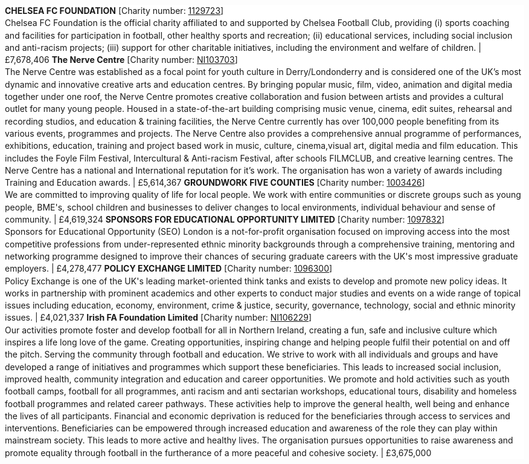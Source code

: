 <strong>CHELSEA FC FOUNDATION</strong> [Charity number: [1129723](https://findthatcharity.uk/orgid/GB-CHC-1129723)]<br>Chelsea FC Foundation is the official charity affiliated to and supported by Chelsea Football Club, providing (i) sports coaching and facilities for participation in football, other healthy sports and recreation; (ii) educational services, including social inclusion and anti-racism projects; (iii) support for other charitable initiatives, including the environment and welfare of children. | £7,678,406
<strong>The Nerve Centre</strong> [Charity number: [NI103703](https://findthatcharity.uk/orgid/GB-NIC-103703)]<br>The Nerve Centre was established as a focal point for youth culture in Derry/Londonderry and is considered one of the UK’s most dynamic and innovative creative arts and education centres. By bringing popular music, film, video, animation and digital media together under one roof, the Nerve Centre promotes creative collaboration and fusion between artists and provides a cultural outlet for many young people. Housed in a state-of-the-art building comprising music venue, cinema, edit suites, rehearsal and recording studios, and education & training facilities, the Nerve Centre currently has over 100,000 people benefiting from its various events, programmes and projects. The Nerve Centre also provides a comprehensive annual programme of performances, exhibitions, education, training and project based work in music, culture, cinema,visual art, digital media and film education. This includes the Foyle Film Festival, Intercultural & Anti-racism Festival, after schools FILMCLUB, and creative learning centres. The Nerve Centre has a national and International reputation for it’s work. The organisation has won a variety of awards including Training and Education awards. | £5,614,367
<strong>GROUNDWORK FIVE COUNTIES</strong> [Charity number: [1003426](https://findthatcharity.uk/orgid/GB-CHC-1003426)]<br>We are committed to improving quality of life for local people. We work with entire communities or discrete groups such as young people, BME's, school children and businesses to deliver changes to local environments, individual behaviour and sense of community. | £4,619,324
<strong>SPONSORS FOR EDUCATIONAL OPPORTUNITY LIMITED</strong> [Charity number: [1097832](https://findthatcharity.uk/orgid/GB-CHC-1097832)]<br>Sponsors for Educational Opportunity (SEO) London is a not-for-profit organisation focused on improving access into the most competitive professions from under-represented ethnic minority backgrounds through a comprehensive training, mentoring and networking programme designed to improve their chances of securing graduate careers with the UK's most impressive graduate employers. | £4,278,477
<strong>POLICY EXCHANGE LIMITED</strong> [Charity number: [1096300](https://findthatcharity.uk/orgid/GB-CHC-1096300)]<br>Policy Exchange is one of the UK's leading market-oriented think tanks and exists to develop and promote new policy ideas. It works in partnership with prominent academics and other experts to conduct major studies and events on a wide range of topical issues including education, economy, environment, crime & justice, security, governance, technology, social  and ethnic minority issues. | £4,021,337
<strong>Irish FA Foundation Limited</strong> [Charity number: [NI106229](https://findthatcharity.uk/orgid/GB-NIC-106229)]<br>Our activities promote foster and develop football for all in Northern Ireland, creating a fun, safe and inclusive culture which inspires a life long love of the game. Creating opportunities, inspiring change and helping people fulfil their potential on and off the pitch. Serving the community through football and education. We strive to work with all individuals and groups and have developed a range of initiatives and programmes which support these beneficiaries. This leads to increased social inclusion, improved health, community integration and education and career opportunities. We promote and hold activities such as youth football camps, football for all programmes, anti racism and anti sectarian workshops, educational tours, disability and homeless football programmes and related career pathways. These activities help to improve the general health, well being and enhance the lives of all participants. Financial and economic deprivation is reduced for the beneficiaries through access to services and interventions. Beneficiaries can be empowered through increased education and awareness of the role they can play within mainstream society. This leads to more active and healthy lives. The organisation pursues opportunities to raise awareness and promote equality through football in the furtherance of a more peaceful and cohesive society. | £3,675,000
